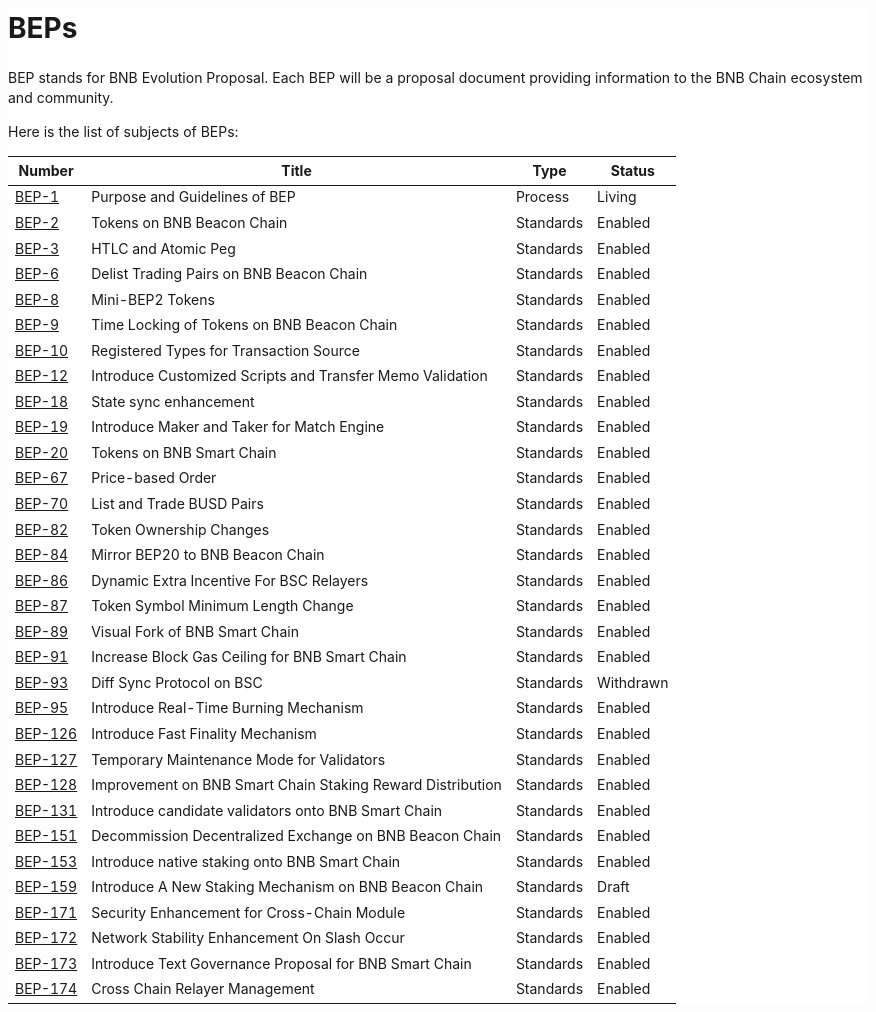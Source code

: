 # BEPs

BEP stands for BNB Evolution Proposal. Each BEP will be a proposal document providing information to the BNB Chain ecosystem and community.

Here is the list of subjects of BEPs:

| Number                       | Title                                                                                          | Type      | Status    |
|------------------------------|------------------------------------------------------------------------------------------------|-----------|-----------|
| [BEP-1](./BEPs/BEP1.md)      | Purpose and Guidelines of BEP                                                                  | Process   | Living    |
| [BEP-2](./BEPs/BEP2.md)      | Tokens on BNB Beacon Chain                                                                     | Standards | Enabled   |
| [BEP-3](./BEPs/BEP3.md)      | HTLC and Atomic Peg                                                                            | Standards | Enabled   |
| [BEP-6](./BEPs/BEP6.md)      | Delist Trading Pairs on BNB Beacon Chain                                                       | Standards | Enabled   |
| [BEP-8](./BEPs/BEP8.md)      | Mini-BEP2 Tokens                                                                               | Standards | Enabled   |
| [BEP-9](./BEPs/BEP9.md)      | Time Locking of Tokens on BNB Beacon Chain                                                     | Standards | Enabled   |
| [BEP-10](./BEPs/BEP10.md)    | Registered Types for Transaction Source                                                        | Standards | Enabled   |
| [BEP-12](./BEPs/BEP12.md)    | Introduce Customized Scripts and Transfer Memo Validation                                      | Standards | Enabled   |
| [BEP-18](./BEPs/BEP18.md)    | State sync enhancement                                                                         | Standards | Enabled   |
| [BEP-19](./BEPs/BEP19.md)    | Introduce Maker and Taker for Match Engine                                                     | Standards | Enabled   |
| [BEP-20](./BEPs/BEP20.md)    | Tokens on BNB Smart Chain                                                                      | Standards | Enabled   |
| [BEP-67](./BEPs/BEP67.md)    | Price-based Order                                                                              | Standards | Enabled   |
| [BEP-70](./BEPs/BEP70.md)    | List and Trade BUSD Pairs                                                                      | Standards | Enabled   |
| [BEP-82](./BEPs/BEP82.md)    | Token Ownership Changes                                                                        | Standards | Enabled   |
| [BEP-84](./BEPs/BEP84.md)    | Mirror BEP20 to BNB Beacon Chain                                                               | Standards | Enabled   |
| [BEP-86](./BEPs/BEP86.md)    | Dynamic Extra Incentive For BSC Relayers                                                       | Standards | Enabled   |
| [BEP-87](./BEPs/BEP87.md)    | Token Symbol Minimum Length Change                                                             | Standards | Enabled   |
| [BEP-89](./BEPs/BEP89.md)    | Visual Fork of BNB Smart Chain                                                                 | Standards | Enabled   |
| [BEP-91](./BEPs/BEP91.md)    | Increase Block Gas Ceiling for BNB Smart Chain                                                 | Standards | Enabled   |
| [BEP-93](./BEPs/BEP93.md)    | Diff Sync Protocol on BSC                                                                      | Standards | Withdrawn |
| [BEP-95](./BEPs/BEP95.md)    | Introduce Real-Time Burning Mechanism                                                          | Standards | Enabled   |
| [BEP-126](./BEPs/BEP126.md)  | Introduce Fast Finality Mechanism                                                              | Standards | Enabled   |
| [BEP-127](./BEPs/BEP127.md)  | Temporary Maintenance Mode for Validators                                                      | Standards | Enabled   |
| [BEP-128](./BEPs/BEP128.md)  | Improvement on BNB Smart Chain Staking Reward Distribution                                     | Standards | Enabled   |
| [BEP-131](./BEPs/BEP131.md)  | Introduce candidate validators onto BNB Smart Chain                                            | Standards | Enabled   |
| [BEP-151](./BEPs/BEP151.md)  | Decommission Decentralized Exchange on BNB Beacon Chain                                        | Standards | Enabled   |
| [BEP-153](./BEPs/BEP153.md)  | Introduce native staking onto BNB Smart Chain                                                  | Standards | Enabled   |
| [BEP-159](./BEPs/BEP159.md)  | Introduce A New Staking Mechanism on BNB Beacon Chain                                          | Standards | Draft     |
| [BEP-171](./BEPs/BEP171.md)  | Security Enhancement for Cross-Chain Module                                                    | Standards | Enabled   |
| [BEP-172](./BEPs/BEP172.md)  | Network Stability Enhancement On Slash Occur                                                   | Standards | Enabled   |
| [BEP-173](./BEPs/BEP173.md)  | Introduce Text Governance Proposal for BNB Smart Chain                                         | Standards | Enabled   |
| [BEP-174](./BEPs/BEP174.md)  | Cross Chain Relayer Management                                                                 | Standards | Enabled   |